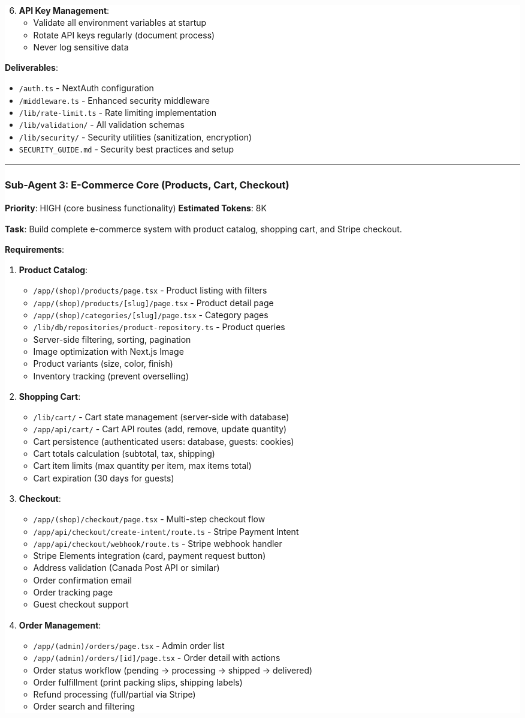 6. **API Key Management**:
   - Validate all environment variables at startup
   - Rotate API keys regularly (document process)
   - Never log sensitive data

**Deliverables**:
- `/auth.ts` - NextAuth configuration
- `/middleware.ts` - Enhanced security middleware
- `/lib/rate-limit.ts` - Rate limiting implementation
- `/lib/validation/` - All validation schemas
- `/lib/security/` - Security utilities (sanitization, encryption)
- `SECURITY_GUIDE.md` - Security best practices and setup

---

### Sub-Agent 3: E-Commerce Core (Products, Cart, Checkout)
**Priority**: HIGH (core business functionality)
**Estimated Tokens**: 8K

**Task**: Build complete e-commerce system with product catalog, shopping cart, and Stripe checkout.

**Requirements**:

1. **Product Catalog**:
   - `/app/(shop)/products/page.tsx` - Product listing with filters
   - `/app/(shop)/products/[slug]/page.tsx` - Product detail page
   - `/app/(shop)/categories/[slug]/page.tsx` - Category pages
   - `/lib/db/repositories/product-repository.ts` - Product queries
   - Server-side filtering, sorting, pagination
   - Image optimization with Next.js Image
   - Product variants (size, color, finish)
   - Inventory tracking (prevent overselling)

2. **Shopping Cart**:
   - `/lib/cart/` - Cart state management (server-side with database)
   - `/app/api/cart/` - Cart API routes (add, remove, update quantity)
   - Cart persistence (authenticated users: database, guests: cookies)
   - Cart totals calculation (subtotal, tax, shipping)
   - Cart item limits (max quantity per item, max items total)
   - Cart expiration (30 days for guests)

3. **Checkout**:
   - `/app/(shop)/checkout/page.tsx` - Multi-step checkout flow
   - `/app/api/checkout/create-intent/route.ts` - Stripe Payment Intent
   - `/app/api/checkout/webhook/route.ts` - Stripe webhook handler
   - Stripe Elements integration (card, payment request button)
   - Address validation (Canada Post API or similar)
   - Order confirmation email
   - Order tracking page
   - Guest checkout support

4. **Order Management**:
   - `/app/(admin)/orders/page.tsx` - Admin order list
   - `/app/(admin)/orders/[id]/page.tsx` - Order detail with actions
   - Order status workflow (pending → processing → shipped → delivered)
   - Order fulfillment (print packing slips, shipping labels)
   - Refund processing (full/partial via Stripe)
   - Order search and filtering
